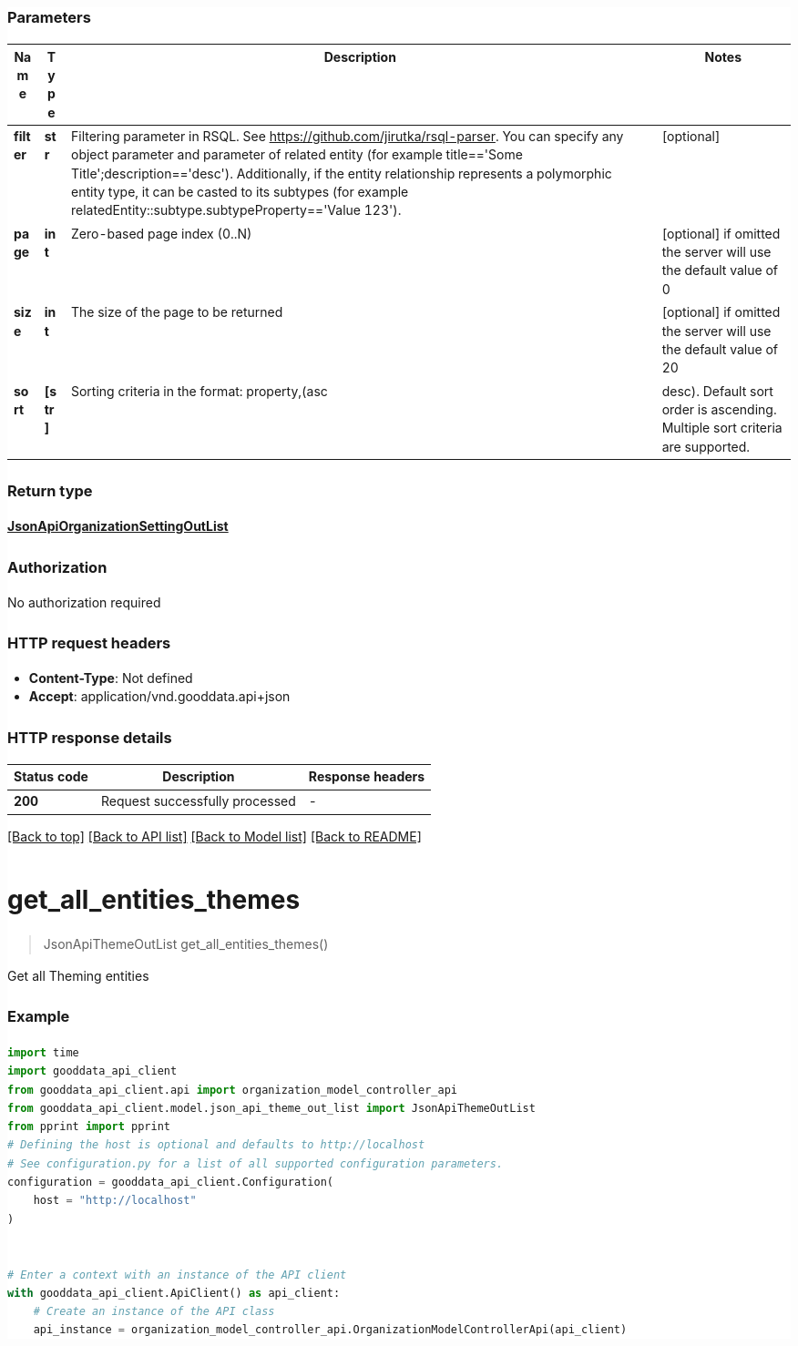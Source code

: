 
### Parameters

Name | Type | Description  | Notes
------------- | ------------- | ------------- | -------------
 **filter** | **str**| Filtering parameter in RSQL. See https://github.com/jirutka/rsql-parser. You can specify any object parameter and parameter of related entity (for example title&#x3D;&#x3D;&#39;Some Title&#39;;description&#x3D;&#x3D;&#39;desc&#39;). Additionally, if the entity relationship represents a polymorphic entity type, it can be casted to its subtypes (for example relatedEntity::subtype.subtypeProperty&#x3D;&#x3D;&#39;Value 123&#39;). | [optional]
 **page** | **int**| Zero-based page index (0..N) | [optional] if omitted the server will use the default value of 0
 **size** | **int**| The size of the page to be returned | [optional] if omitted the server will use the default value of 20
 **sort** | **[str]**| Sorting criteria in the format: property,(asc|desc). Default sort order is ascending. Multiple sort criteria are supported. | [optional]

### Return type

[**JsonApiOrganizationSettingOutList**](JsonApiOrganizationSettingOutList.md)

### Authorization

No authorization required

### HTTP request headers

 - **Content-Type**: Not defined
 - **Accept**: application/vnd.gooddata.api+json


### HTTP response details

| Status code | Description | Response headers |
|-------------|-------------|------------------|
**200** | Request successfully processed |  -  |

[[Back to top]](#) [[Back to API list]](../README.md#documentation-for-api-endpoints) [[Back to Model list]](../README.md#documentation-for-models) [[Back to README]](../README.md)

# **get_all_entities_themes**
> JsonApiThemeOutList get_all_entities_themes()

Get all Theming entities

### Example


```python
import time
import gooddata_api_client
from gooddata_api_client.api import organization_model_controller_api
from gooddata_api_client.model.json_api_theme_out_list import JsonApiThemeOutList
from pprint import pprint
# Defining the host is optional and defaults to http://localhost
# See configuration.py for a list of all supported configuration parameters.
configuration = gooddata_api_client.Configuration(
    host = "http://localhost"
)


# Enter a context with an instance of the API client
with gooddata_api_client.ApiClient() as api_client:
    # Create an instance of the API class
    api_instance = organization_model_controller_api.OrganizationModelControllerApi(api_client)
```